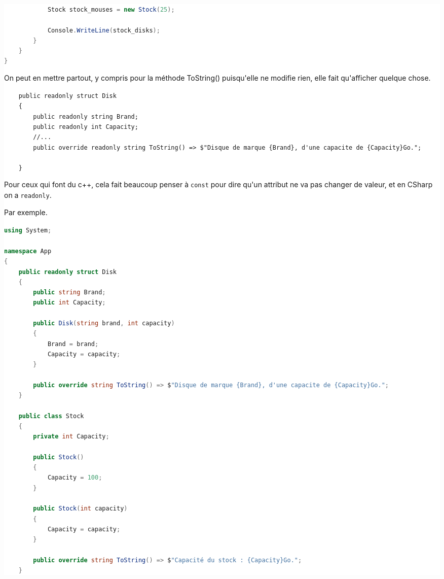 ```cs
            Stock stock_mouses = new Stock(25);

            Console.WriteLine(stock_disks);
        }
    }
}
```
```powershell
```

On peut en mettre partout, y compris pour la méthode ToString() puisqu'elle ne modifie rien, elle fait qu'afficher quelque chose.

```txt
    public readonly struct Disk
    {
        public readonly string Brand;
        public readonly int Capacity;
        //...
        public override readonly string ToString() => $"Disque de marque {Brand}, d'une capacite de {Capacity}Go.";

    }
```

Pour ceux qui font du c++, cela fait beaucoup penser à `const` pour dire qu'un attribut ne va pas changer de valeur, et en CSharp on a `readonly`.

Par exemple.

```cs
using System;

namespace App
{
    public readonly struct Disk
    {
        public string Brand;
        public int Capacity;

        public Disk(string brand, int capacity)
        {
            Brand = brand;
            Capacity = capacity;
        }

        public override string ToString() => $"Disque de marque {Brand}, d'une capacite de {Capacity}Go.";
    }

    public class Stock
    {
        private int Capacity;
        
        public Stock()
        {
            Capacity = 100;
        }

        public Stock(int capacity)
        {
            Capacity = capacity;
        }

        public override string ToString() => $"Capacité du stock : {Capacity}Go.";
    }
```